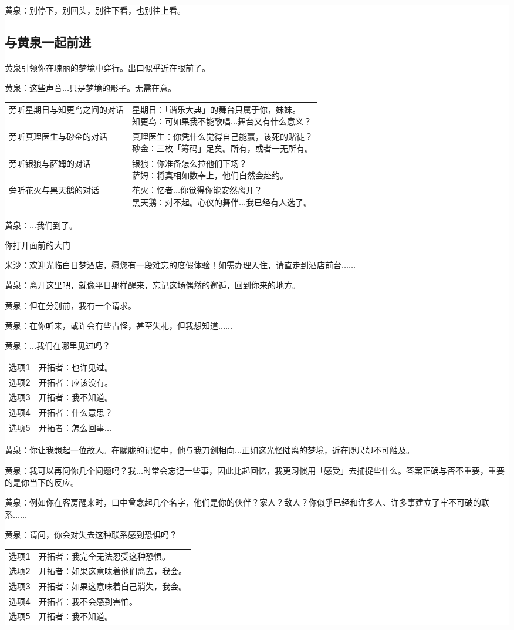 黄泉：别停下，别回头，别往下看，也别往上看。

## 与黄泉一起前进
黄泉引领你在瑰丽的梦境中穿行。出口似乎近在眼前了。

黄泉：这些声音…只是梦境的影子。无需在意。

|  |  |
| ---- | ---- |
| 旁听星期日与知更鸟之间的对话 | 星期日：「谐乐大典」的舞台只属于你，妹妹。<br>知更鸟：可如果我不能歌唱…舞台又有什么意义？ |
| 旁听真理医生与砂金的对话 | 真理医生：你凭什么觉得自己能赢，该死的赌徒？<br>砂金：三枚「筹码」足矣。所有，或者一无所有。 |
| 旁听银狼与萨姆的对话 | 银狼：你准备怎么拉他们下场？<br>萨姆：将真相如数奉上，他们自然会赴约。 |
| 旁听花火与黑天鹅的对话 | 花火：忆者…你觉得你能安然离开？<br>黑天鹅：对不起。心仪的舞伴…我已经有人选了。 |

黄泉：…我们到了。

你打开面前的大门

米沙：欢迎光临白日梦酒店，愿您有一段难忘的度假体验！如需办理入住，请直走到酒店前台……

黄泉：离开这里吧，就像平日那样醒来，忘记这场偶然的邂逅，回到你来的地方。

黄泉：但在分别前，我有一个请求。

黄泉：在你听来，或许会有些古怪，甚至失礼，但我想知道……

黄泉：…我们在哪里见过吗？

|  |  |
| ---- | ---- |
| 选项1 | 开拓者：也许见过。 |
| 选项2 | 开拓者：应该没有。 |
| 选项3 | 开拓者：我不知道。 |
| 选项4 | 开拓者：什么意思？ |
| 选项5 | 开拓者：怎么回事… |

黄泉：你让我想起一位故人。在朦胧的记忆中，他与我刀剑相向…正如这光怪陆离的梦境，近在咫尺却不可触及。

黄泉：我可以再问你几个问题吗？我…时常会忘记一些事，因此比起回忆，我更习惯用「感受」去捕捉些什么。答案正确与否不重要，重要的是你当下的反应。

黄泉：例如你在客房醒来时，口中曾念起几个名字，他们是你的伙伴？家人？敌人？你似乎已经和许多人、许多事建立了牢不可破的联系……

黄泉：请问，你会对失去这种联系感到恐惧吗？

|  |  |
| ---- | ---- |
| 选项1 | 开拓者：我完全无法忍受这种恐惧。 |
| 选项2 | 开拓者：如果这意味着他们离去，我会。 |
| 选项3 | 开拓者：如果这意味着自己消失，我会。 |
| 选项4 | 开拓者：我不会感到害怕。 |
| 选项5 | 开拓者：我不知道。 |
